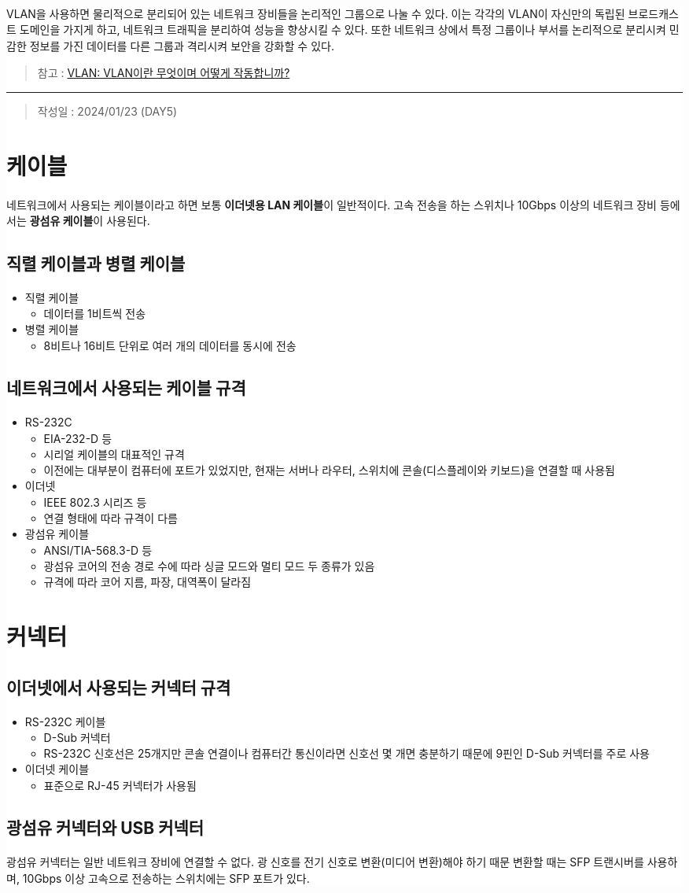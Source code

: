 VLAN을 사용하면 물리적으로 분리되어 있는 네트워크 장비들을 논리적인 그룹으로 나눌 수 있다. 이는 각각의 VLAN이 자신만의 독립된 브로드캐스트 도메인을 가지게 하고, 네트워크 트래픽을 분리하여 성능을 향상시킬 수 있다. 또한 네트워크 상에서 특정 그룹이나 부서를 논리적으로 분리시켜 민감한 정보를 가진 데이터를 다른 그룹과 격리시켜 보안을 강화할 수 있다.

> 참고 : [VLAN: VLAN이란 무엇이며 어떻게 작동합니까?](https://www.fibermall.com/ko/blog/what-is-vlan-and-how-it-work.htm)

---

> 작성일 : 2024/01/23 (DAY5)

# 케이블

네트워크에서 사용되는 케이블이라고 하면 보통 **이더넷용 LAN 케이블**이 일반적이다. 고속 전송을 하는 스위치나 10Gbps 이상의 네트워크 장비 등에서는 **광섬유 케이블**이 사용된다.

## 직렬 케이블과 병렬 케이블

- 직렬 케이블
  - 데이터를 1비트씩 전송
- 병렬 케이블
  - 8비트나 16비트 단위로 여러 개의 데이터를 동시에 전송

## 네트워크에서 사용되는 케이블 규격

- RS-232C
  - EIA-232-D 등
  - 시리얼 케이블의 대표적인 규격
  - 이전에는 대부분이 컴퓨터에 포트가 있었지만, 현재는 서버나 라우터, 스위치에 콘솔(디스플레이와 키보드)을 연결할 때 사용됨
- 이더넷
  - IEEE 802.3 시리즈 등
  - 연결 형태에 따라 규격이 다름
- 광섬유 케이블
  - ANSI/TIA-568.3-D 등
  - 광섬유 코어의 전송 경로 수에 따라 싱글 모드와 멀티 모드 두 종류가 있음
  - 규격에 따라 코어 지름, 파장, 대역폭이 달라짐

# 커넥터

## 이더넷에서 사용되는 커넥터 규격

- RS-232C 케이블
  - D-Sub 커넥터
  - RS-232C 신호선은 25개지만 콘솔 연결이나 컴퓨터간 통신이라면 신호선 몇 개면 충분하기 때문에 9핀인 D-Sub 커넥터를 주로 사용
- 이더넷 케이블
  - 표준으로 RJ-45 커넥터가 사용됨

## 광섬유 커넥터와 USB 커넥터

광섬유 커넥터는 일반 네트워크 장비에 연결할 수 없다. 광 신호를 전기 신호로 변환(미디어 변환)해야 하기 때문
변환할 때는 SFP 트랜시버를 사용하며, 10Gbps 이상 고속으로 전송하는 스위치에는 SFP 포트가 있다.
